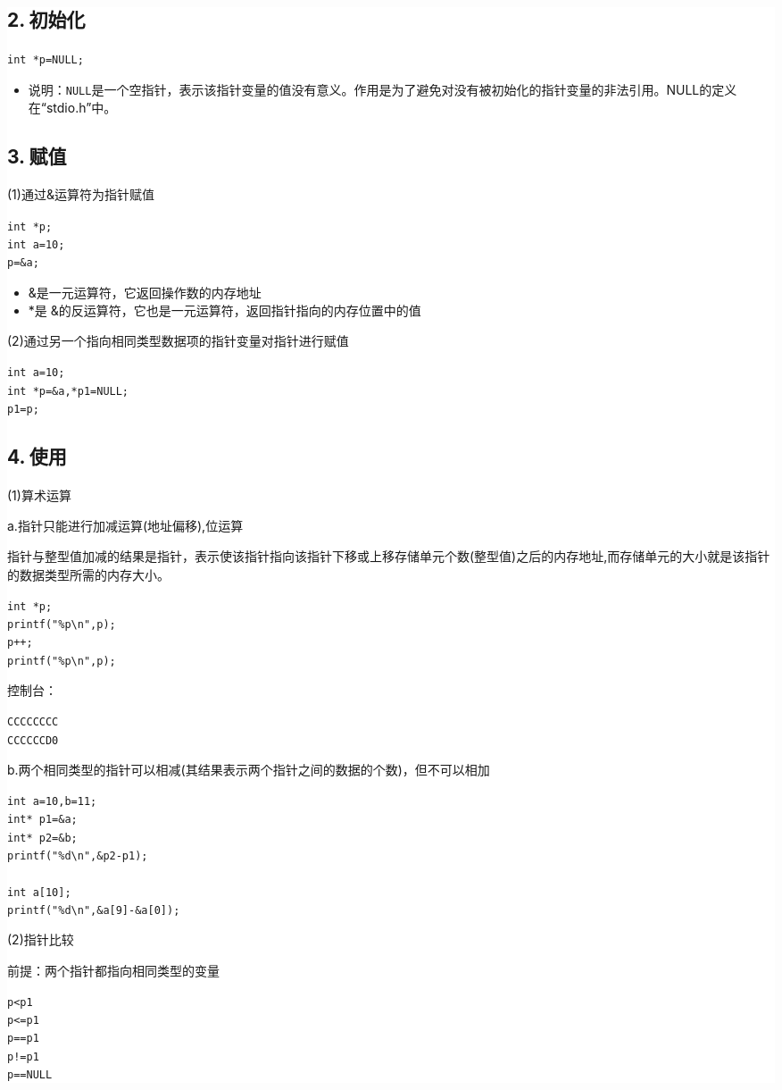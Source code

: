 ## 2. 初始化

	int *p=NULL;

- 说明：`NULL`是一个空指针，表示该指针变量的值没有意义。作用是为了避免对没有被初始化的指针变量的非法引用。NULL的定义在“stdio.h”中。

## 3. 赋值
(1)通过&运算符为指针赋值

	int *p;
	int a=10;
	p=&a;

- &是一元运算符，它返回操作数的内存地址
- *是 &的反运算符，它也是一元运算符，返回指针指向的内存位置中的值

(2)通过另一个指向相同类型数据项的指针变量对指针进行赋值

	int a=10;
	int *p=&a,*p1=NULL;
	p1=p;

## 4. 使用

(1)算术运算

a.指针只能进行加减运算(地址偏移),位运算

指针与整型值加减的结果是指针，表示使该指针指向该指针下移或上移存储单元个数(整型值)之后的内存地址,而存储单元的大小就是该指针的数据类型所需的内存大小。

	int *p;
	printf("%p\n",p);
	p++;
	printf("%p\n",p);

控制台：

	CCCCCCCC
	CCCCCCD0

b.两个相同类型的指针可以相减(其结果表示两个指针之间的数据的个数)，但不可以相加

	int a=10,b=11;
	int* p1=&a;
	int* p2=&b;
	printf("%d\n",&p2-p1);
	
	int a[10];
	printf("%d\n",&a[9]-&a[0]);

(2)指针比较

前提：两个指针都指向相同类型的变量

    p<p1
    p<=p1
    p==p1
    p!=p1
    p==NULL
